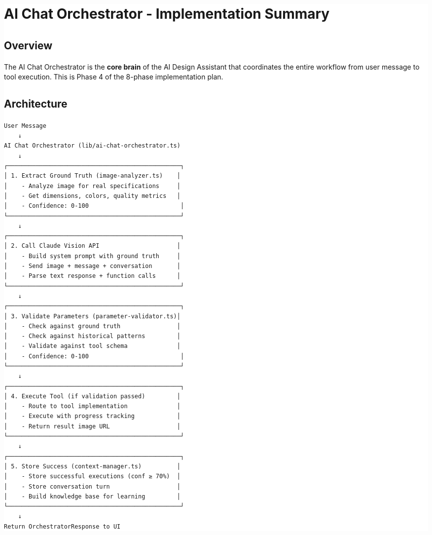 # AI Chat Orchestrator - Implementation Summary

## Overview

The AI Chat Orchestrator is the **core brain** of the AI Design Assistant that coordinates the entire workflow from user message to tool execution. This is Phase 4 of the 8-phase implementation plan.

## Architecture

```
User Message
    ↓
AI Chat Orchestrator (lib/ai-chat-orchestrator.ts)
    ↓
┌─────────────────────────────────────────────────┐
│ 1. Extract Ground Truth (image-analyzer.ts)    │
│    - Analyze image for real specifications     │
│    - Get dimensions, colors, quality metrics   │
│    - Confidence: 0-100                          │
└─────────────────────────────────────────────────┘
    ↓
┌─────────────────────────────────────────────────┐
│ 2. Call Claude Vision API                      │
│    - Build system prompt with ground truth     │
│    - Send image + message + conversation       │
│    - Parse text response + function calls      │
└─────────────────────────────────────────────────┘
    ↓
┌─────────────────────────────────────────────────┐
│ 3. Validate Parameters (parameter-validator.ts)│
│    - Check against ground truth                │
│    - Check against historical patterns         │
│    - Validate against tool schema              │
│    - Confidence: 0-100                          │
└─────────────────────────────────────────────────┘
    ↓
┌─────────────────────────────────────────────────┐
│ 4. Execute Tool (if validation passed)         │
│    - Route to tool implementation              │
│    - Execute with progress tracking            │
│    - Return result image URL                   │
└─────────────────────────────────────────────────┘
    ↓
┌─────────────────────────────────────────────────┐
│ 5. Store Success (context-manager.ts)          │
│    - Store successful executions (conf ≥ 70%)  │
│    - Store conversation turn                   │
│    - Build knowledge base for learning         │
└─────────────────────────────────────────────────┘
    ↓
Return OrchestratorResponse to UI
```
